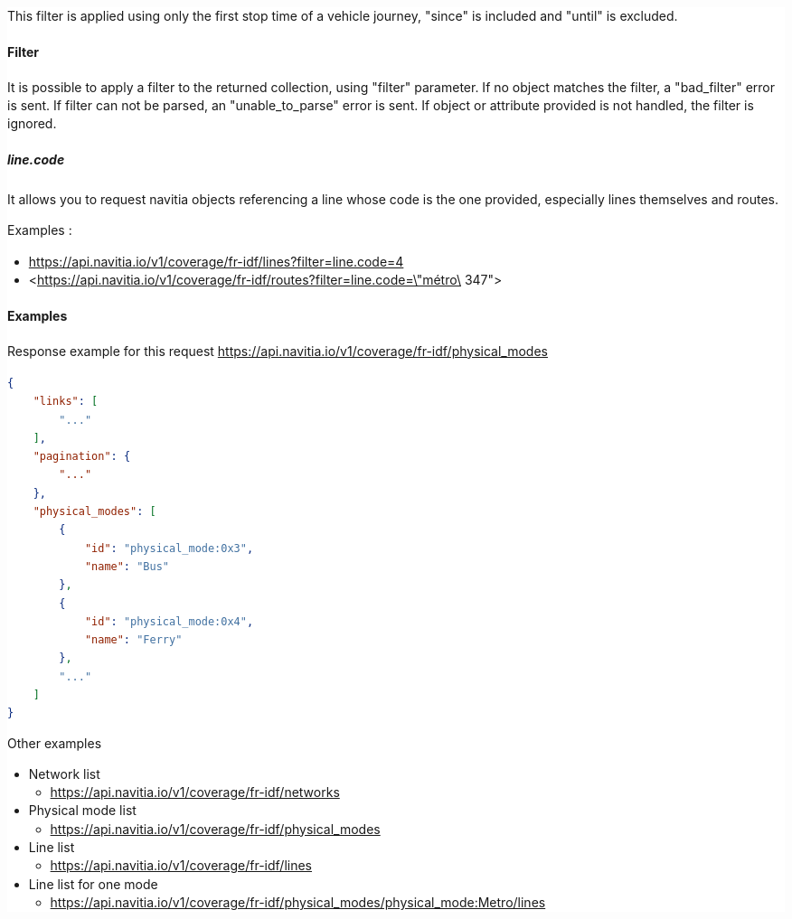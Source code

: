 <aside class="warning">
    This filter is applied using only the first stop time of a
    vehicle journey, "since" is included and "until" is excluded.
</aside>

#### Filter

It is possible to apply a filter to the returned collection, using
"filter" parameter. If no object matches the filter, a "bad_filter"
error is sent. If filter can not be parsed, an "unable_to_parse" error
is sent. If object or attribute provided is not handled, the filter is
ignored.

##### line.code

It allows you to request navitia objects referencing a line whose code
is the one provided, especially lines themselves and routes.

Examples :

-   <https://api.navitia.io/v1/coverage/fr-idf/lines?filter=line.code=4>
-   <https://api.navitia.io/v1/coverage/fr-idf/routes?filter=line.code=\"métro\ 347\">

#### Examples

Response example for this request
<https://api.navitia.io/v1/coverage/fr-idf/physical_modes>

``` json
{
    "links": [
        "..."
    ],
    "pagination": {
        "..."
    },
    "physical_modes": [
        {
            "id": "physical_mode:0x3",
            "name": "Bus"
        },
        {
            "id": "physical_mode:0x4",
            "name": "Ferry"
        },
        "..."
    ]
}
```

Other examples

-   Network list
    -   <https://api.navitia.io/v1/coverage/fr-idf/networks>
-   Physical mode list
    -   <https://api.navitia.io/v1/coverage/fr-idf/physical_modes>
-   Line list
    -   <https://api.navitia.io/v1/coverage/fr-idf/lines>
-   Line list for one mode
    -   <https://api.navitia.io/v1/coverage/fr-idf/physical_modes/physical_mode:Metro/lines>
